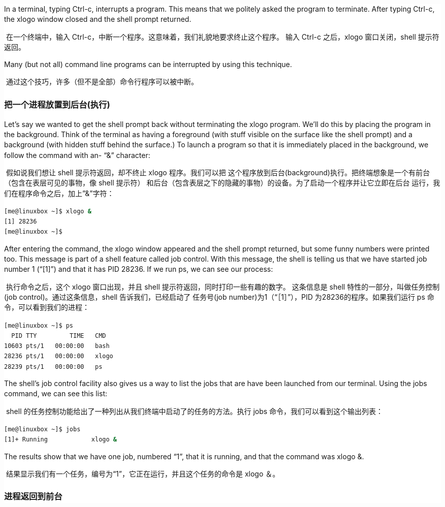 In a terminal, typing Ctrl-c, interrupts a program. This means that we politely asked the program to terminate. After typing Ctrl-c, the xlogo window closed and the shell prompt returned.

​	在一个终端中，输入 Ctrl-c，中断一个程序。这意味着，我们礼貌地要求终止这个程序。 输入 Ctrl-c 之后，xlogo 窗口关闭，shell 提示符返回。

Many (but not all) command line programs can be interrupted by using this technique.

​	通过这个技巧，许多（但不是全部）命令行程序可以被中断。

### 把一个进程放置到后台(执行)

Let’s say we wanted to get the shell prompt back without terminating the xlogo program. We’ll do this by placing the program in the background. Think of the terminal as having a foreground (with stuff visible on the surface like the shell prompt) and a background (with hidden stuff behind the surface.) To launch a program so that it is immediately placed in the background, we follow the command with an- “&” character:

​	假如说我们想让 shell 提示符返回，却不终止 xlogo 程序。我们可以把 这个程序放到后台(background)执行。把终端想象是一个有前台（包含在表层可见的事物，像 shell 提示符） 和后台（包含表层之下的隐藏的事物）的设备。为了启动一个程序并让它立即在后台 运行，我们在程序命令之后，加上”&”字符：

``` bash
[me@linuxbox ~]$ xlogo &
[1] 28236
[me@linuxbox ~]$
```

After entering the command, the xlogo window appeared and the shell prompt returned, but some funny numbers were printed too. This message is part of a shell feature called job control. With this message, the shell is telling us that we have started job number 1 (“[1]”) and that it has PID 28236. If we run ps, we can see our process:

​	执行命令之后，这个 xlogo 窗口出现，并且 shell 提示符返回，同时打印一些有趣的数字。 这条信息是 shell 特性的一部分，叫做任务控制 (job control)。通过这条信息，shell 告诉我们，已经启动了 任务号(job number)为1（“［1］”），PID 为28236的程序。如果我们运行 ps 命令，可以看到我们的进程：

``` bash
[me@linuxbox ~]$ ps
  PID TTY         TIME   CMD
10603 pts/1   00:00:00   bash
28236 pts/1   00:00:00   xlogo
28239 pts/1   00:00:00   ps
```

The shell’s job control facility also gives us a way to list the jobs that are have been launched from our terminal. Using the jobs command, we can see this list:

​	shell 的任务控制功能给出了一种列出从我们终端中启动了的任务的方法。执行 jobs 命令，我们可以看到这个输出列表：

``` bash
[me@linuxbox ~]$ jobs
[1]+ Running            xlogo &
```

The results show that we have one job, numbered “1”, that it is running, and that the command was xlogo &.

​	结果显示我们有一个任务，编号为“1”，它正在运行，并且这个任务的命令是 xlogo ＆。

### 进程返回到前台
